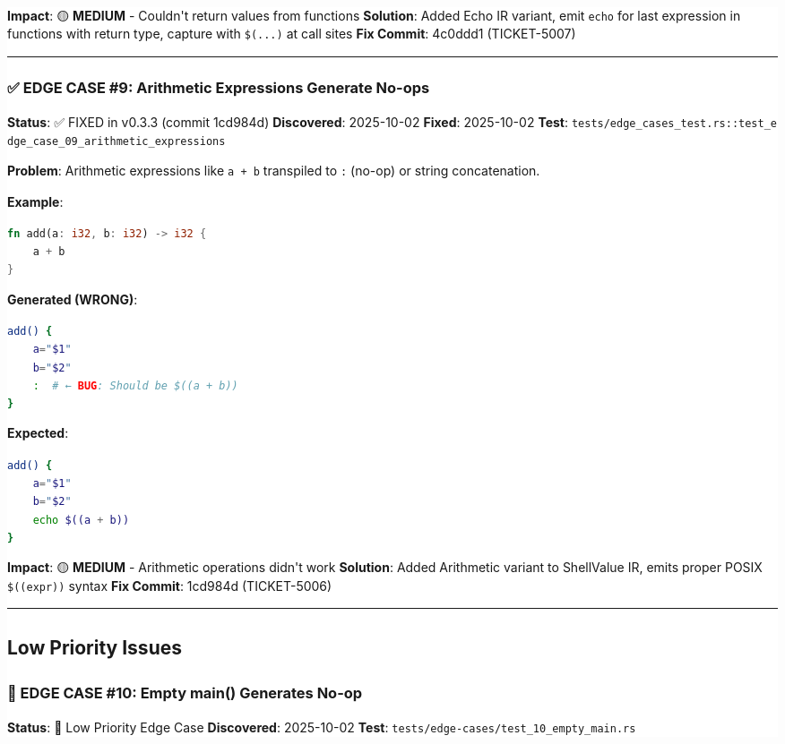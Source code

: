 **Impact**: 🟡 **MEDIUM** - Couldn't return values from functions
**Solution**: Added Echo IR variant, emit `echo` for last expression in functions with return type, capture with `$(...)` at call sites
**Fix Commit**: 4c0ddd1 (TICKET-5007)

---

### ✅ EDGE CASE #9: Arithmetic Expressions Generate No-ops

**Status**: ✅ FIXED in v0.3.3 (commit 1cd984d)
**Discovered**: 2025-10-02
**Fixed**: 2025-10-02
**Test**: `tests/edge_cases_test.rs::test_edge_case_09_arithmetic_expressions`

**Problem**:
Arithmetic expressions like `a + b` transpiled to `:` (no-op) or string concatenation.

**Example**:
```rust
fn add(a: i32, b: i32) -> i32 {
    a + b
}
```

**Generated (WRONG)**:
```sh
add() {
    a="$1"
    b="$2"
    :  # ← BUG: Should be $((a + b))
}
```

**Expected**:
```sh
add() {
    a="$1"
    b="$2"
    echo $((a + b))
}
```

**Impact**: 🟡 **MEDIUM** - Arithmetic operations didn't work
**Solution**: Added Arithmetic variant to ShellValue IR, emits proper POSIX `$((expr))` syntax
**Fix Commit**: 1cd984d (TICKET-5006)

---

## Low Priority Issues

### 🔵 EDGE CASE #10: Empty main() Generates No-op

**Status**: 🔵 Low Priority Edge Case
**Discovered**: 2025-10-02
**Test**: `tests/edge-cases/test_10_empty_main.rs`
